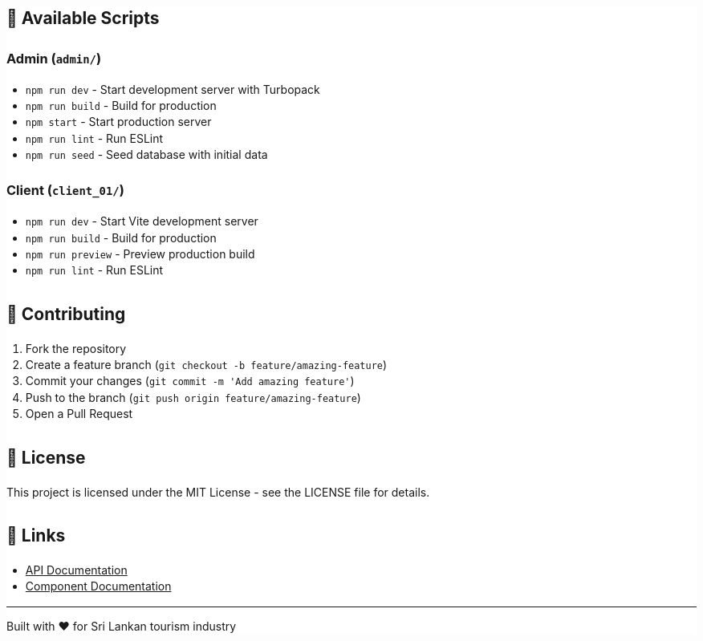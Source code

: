 ## 📄 Available Scripts

### Admin (`admin/`)

- `npm run dev` - Start development server with Turbopack
- `npm run build` - Build for production
- `npm start` - Start production server
- `npm run lint` - Run ESLint
- `npm run seed` - Seed database with initial data

### Client (`client_01/`)

- `npm run dev` - Start Vite development server
- `npm run build` - Build for production
- `npm run preview` - Preview production build
- `npm run lint` - Run ESLint

## 🤝 Contributing

1. Fork the repository
2. Create a feature branch (`git checkout -b feature/amazing-feature`)
3. Commit your changes (`git commit -m 'Add amazing feature'`)
4. Push to the branch (`git push origin feature/amazing-feature`)
5. Open a Pull Request

## 📝 License

This project is licensed under the MIT License - see the LICENSE file for details.

## 🔗 Links

- [API Documentation](docs/Travora-API-Responce.md)
- [Component Documentation](admin/components.json)

---

Built with ❤️ for Sri Lankan tourism industry
